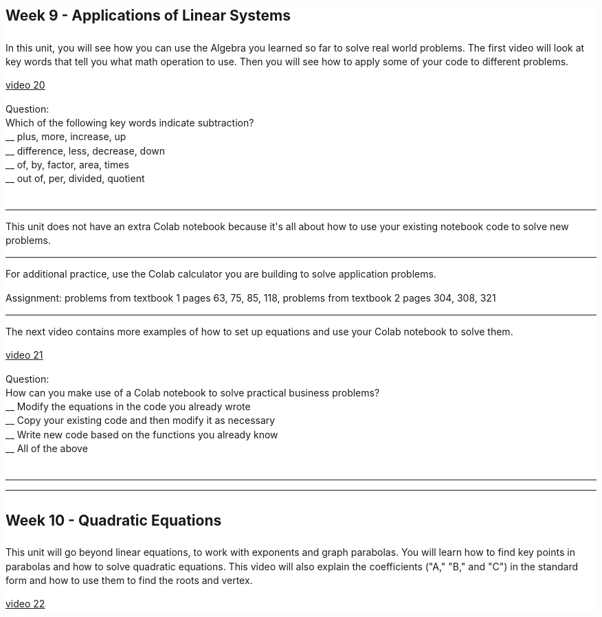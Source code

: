 ## Week 9 - Applications of Linear Systems<p>
In this unit, you will see how you can use the Algebra you learned so far to solve real world problems. The first video will look at key words that tell you what math operation to use. Then you will see how to apply some of your code to different problems.<p>
[video 20](https://www.youtube.com/embed/3ZM3XMn1QYo)<p>

Question:<br>
Which of the following key words indicate subtraction?<br>
__ plus, more, increase, up<br>
__ difference, less, decrease, down<br>
__ of, by, factor, area, times<br>
__ out of, per, divided, quotient<br>
<br>

[comment]: <> (the second option is correct)

<p>
<hr>
<p>
 
This unit does not have an extra Colab notebook because it's all about how to use your existing notebook code to solve new problems.<p>
<p>
<hr>
<p>
 
For additional practice, use the Colab calculator you are building to solve application problems.<p>
Assignment: problems from textbook 1 pages 63, 75, 85, 118, problems from textbook 2 pages 304, 308, 321<p>
<p>
<hr>
<p>
 
The next video contains more examples of how to set up equations and use your Colab notebook to solve them.<p>
[video 21](https://www.youtube.com/embed/ZtypoUnNdAY)<p>

Question:<br>
How can you make use of a Colab notebook to solve practical business problems?<br>
__ Modify the equations in the code you already wrote<br>
__ Copy your existing code and then modify it as necessary<br>
__ Write new code based on the functions you already know<br>
__ All of the above<br>
<br>

[comment]: <> (the second option is correct)

<p>
<hr>
<p>
<p>
<hr>
<p>
 
## Week 10 - Quadratic Equations<p>
This unit will go beyond linear equations, to work with exponents and graph parabolas. You will learn how to find key points in parabolas and how to solve quadratic equations. This video will also explain the coefficients ("A," "B," and "C") in the standard form and how to use them to find the roots and vertex.<p>
[video 22](https://www.youtube.com/embed/pPLBL3L0OGg)<p>


[comment]: <> (# is correct)
[comment]: <> (yes is correct)
[comment]: <> (1 is correct)
[comment]: <> (sympy is correct)
[comment]: <> (4 with brackets is correct)
[comment]: <> (0.03 is correct)
[comment]: <> (Sanskrit is correct)
[comment]: <> (4 is the correct answer)
[comment]: <> (third option is correct)
[comment]: <> (numpy is correct)
[comment]: <> (y2 - y1, the last option, is correct)
[comment]: <> (b=y-m*x is correct)
[comment]: <> (ax.set_table is correct)
[comment]: <> (returns the remainder when dividing is correct)
[comment]: <> (prime is correct)
[comment]: <> (last option is correct)
[comment]: <> (third option is correct)
[comment]: <> (first answer is correct)
[comment]: <> (the third option is correct)
[comment]: <> (first option is correct)
[comment]: <> (3 is correct)